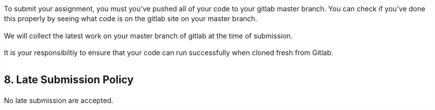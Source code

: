 To submit your assignment, you must you've pushed all of your code to your gitlab master branch. You can check if you've done this properly by seeing what code is on the gitlab site on your master branch.
 
We will collect the latest work on your master branch of gitlab at the time of submission.

It is your responsibiltiy to ensure that your code can run successfully when cloned fresh from Gitlab.

## 8. Late Submission Policy

No late submission are accepted.
